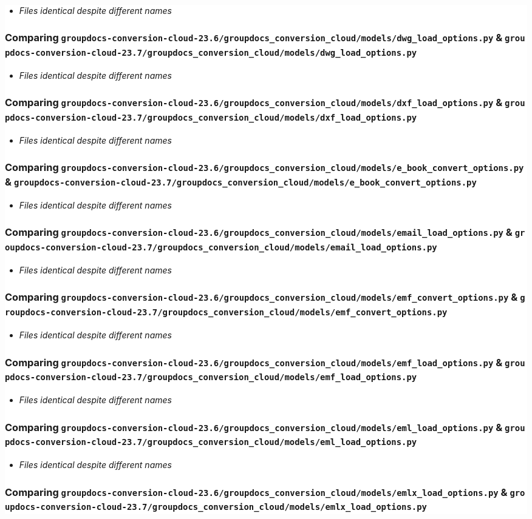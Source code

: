  * *Files identical despite different names*

### Comparing `groupdocs-conversion-cloud-23.6/groupdocs_conversion_cloud/models/dwg_load_options.py` & `groupdocs-conversion-cloud-23.7/groupdocs_conversion_cloud/models/dwg_load_options.py`

 * *Files identical despite different names*

### Comparing `groupdocs-conversion-cloud-23.6/groupdocs_conversion_cloud/models/dxf_load_options.py` & `groupdocs-conversion-cloud-23.7/groupdocs_conversion_cloud/models/dxf_load_options.py`

 * *Files identical despite different names*

### Comparing `groupdocs-conversion-cloud-23.6/groupdocs_conversion_cloud/models/e_book_convert_options.py` & `groupdocs-conversion-cloud-23.7/groupdocs_conversion_cloud/models/e_book_convert_options.py`

 * *Files identical despite different names*

### Comparing `groupdocs-conversion-cloud-23.6/groupdocs_conversion_cloud/models/email_load_options.py` & `groupdocs-conversion-cloud-23.7/groupdocs_conversion_cloud/models/email_load_options.py`

 * *Files identical despite different names*

### Comparing `groupdocs-conversion-cloud-23.6/groupdocs_conversion_cloud/models/emf_convert_options.py` & `groupdocs-conversion-cloud-23.7/groupdocs_conversion_cloud/models/emf_convert_options.py`

 * *Files identical despite different names*

### Comparing `groupdocs-conversion-cloud-23.6/groupdocs_conversion_cloud/models/emf_load_options.py` & `groupdocs-conversion-cloud-23.7/groupdocs_conversion_cloud/models/emf_load_options.py`

 * *Files identical despite different names*

### Comparing `groupdocs-conversion-cloud-23.6/groupdocs_conversion_cloud/models/eml_load_options.py` & `groupdocs-conversion-cloud-23.7/groupdocs_conversion_cloud/models/eml_load_options.py`

 * *Files identical despite different names*

### Comparing `groupdocs-conversion-cloud-23.6/groupdocs_conversion_cloud/models/emlx_load_options.py` & `groupdocs-conversion-cloud-23.7/groupdocs_conversion_cloud/models/emlx_load_options.py`
